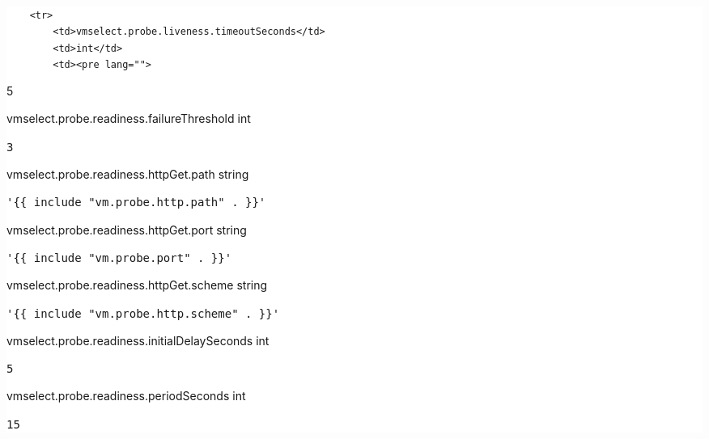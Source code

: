 		<tr>
			<td>vmselect.probe.liveness.timeoutSeconds</td>
			<td>int</td>
			<td><pre lang="">
5
</pre>
</td>
			<td></td>
		</tr>
		<tr>
			<td>vmselect.probe.readiness.failureThreshold</td>
			<td>int</td>
			<td><pre lang="">
3
</pre>
</td>
			<td></td>
		</tr>
		<tr>
			<td>vmselect.probe.readiness.httpGet.path</td>
			<td>string</td>
			<td><pre lang="">
'{{ include "vm.probe.http.path" . }}'
</pre>
</td>
			<td></td>
		</tr>
		<tr>
			<td>vmselect.probe.readiness.httpGet.port</td>
			<td>string</td>
			<td><pre lang="">
'{{ include "vm.probe.port" . }}'
</pre>
</td>
			<td></td>
		</tr>
		<tr>
			<td>vmselect.probe.readiness.httpGet.scheme</td>
			<td>string</td>
			<td><pre lang="">
'{{ include "vm.probe.http.scheme" . }}'
</pre>
</td>
			<td></td>
		</tr>
		<tr>
			<td>vmselect.probe.readiness.initialDelaySeconds</td>
			<td>int</td>
			<td><pre lang="">
5
</pre>
</td>
			<td></td>
		</tr>
		<tr>
			<td>vmselect.probe.readiness.periodSeconds</td>
			<td>int</td>
			<td><pre lang="">
15
</pre>
</td>
			<td></td>
		</tr>
		<tr>